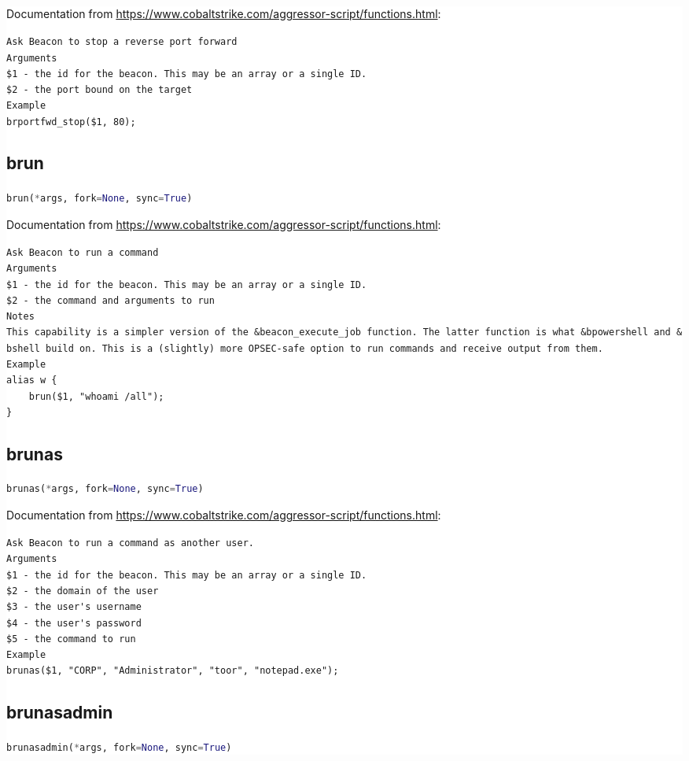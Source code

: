 Documentation from https://www.cobaltstrike.com/aggressor-script/functions.html:

    Ask Beacon to stop a reverse port forward
    Arguments
    $1 - the id for the beacon. This may be an array or a single ID.
    $2 - the port bound on the target
    Example
    brportfwd_stop($1, 80);


## brun
```python
brun(*args, fork=None, sync=True)
```

Documentation from https://www.cobaltstrike.com/aggressor-script/functions.html:

    Ask Beacon to run a command
    Arguments
    $1 - the id for the beacon. This may be an array or a single ID.
    $2 - the command and arguments to run
    Notes
    This capability is a simpler version of the &beacon_execute_job function. The latter function is what &bpowershell and &bshell build on. This is a (slightly) more OPSEC-safe option to run commands and receive output from them.
    Example
    alias w {
        brun($1, "whoami /all");
    }


## brunas
```python
brunas(*args, fork=None, sync=True)
```

Documentation from https://www.cobaltstrike.com/aggressor-script/functions.html:

    Ask Beacon to run a command as another user.
    Arguments
    $1 - the id for the beacon. This may be an array or a single ID.
    $2 - the domain of the user
    $3 - the user's username
    $4 - the user's password
    $5 - the command to run
    Example
    brunas($1, "CORP", "Administrator", "toor", "notepad.exe");


## brunasadmin
```python
brunasadmin(*args, fork=None, sync=True)
```
